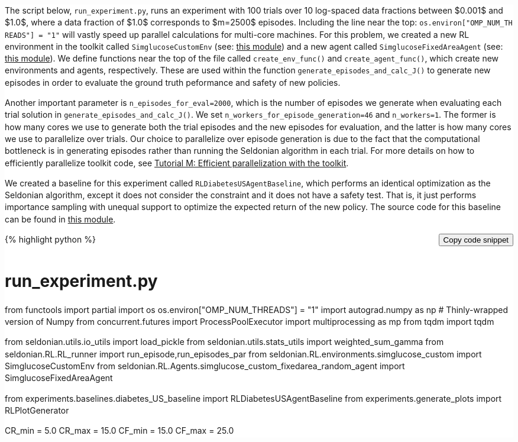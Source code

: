 <p>
    The script below, <code>run_experiment.py</code>, runs an experiment with 100 trials over 10 log-spaced data fractions between $0.001$ and $1.0$, where a data fraction of $1.0$ corresponds to $m=2500$ episodes. Including the line near the top: <code class="codesnippet">os.environ["OMP_NUM_THREADS"] = "1"</code> will vastly speed up parallel calculations for multi-core machines. For this problem, we created a new RL environment in the toolkit called <code class="codesnippet">SimglucoseCustomEnv</code> (see: <a href="https://github.com/seldonian-toolkit/Engine/blob/main/seldonian/RL/environments/simglucose_custom.py">this module</a>) and a new agent called <code class="codesnippet">SimglucoseFixedAreaAgent</code> (see: <a href="https://github.com/seldonian-toolkit/Engine/blob/main/seldonian/RL/Agents/simglucose_custom_fixedarea_random_agent.py">this module</a>). We define functions near the top of the file called <code class="codesnippet">create_env_func()</code> and <code class="codesnippet">create_agent_func()</code>, which create new environments and agents, respectively. These are used within the function <code class="codesnippet">generate_episodes_and_calc_J()</code> to generate new episodes in order to evaluate the ground truth peformance and safety of new policies. 
</p>

<p>
    Another important parameter is <code class="codesnippet">n_episodes_for_eval=2000</code>, which is the number of episodes we generate when evaluating each trial solution in <code class="codesnippet">generate_episodes_and_calc_J()</code>. We set <code class="codesnippet">n_workers_for_episode_generation=46</code> and <code class="codesnippet">n_workers=1</code>. The former is how many cores we use to generate both the trial episodes and the new episodes for evaluation, and the latter is how many cores we use to parallelize over trials. Our choice to parallelize over episode generation is due to the fact that the computational bottleneck is in generating episodes rather than running the Seldonian algorithm in each trial. For more details on how to efficiently parallelize toolkit code, see <a href="{{ "/tutorials/parallelization_tutorial" | relative_url}}">Tutorial M: Efficient parallelization with the toolkit</a>.
</p>

<p>
    We created a baseline for this experiment called <code class="codesnippet">RLDiabetesUSAgentBaseline</code>, which performs an identical optimization as the Seldonian algorithm, except it does not consider the constraint and it does not have a safety test. That is, it just performs importance sampling with unequal support to optimize the expected return of the new policy. The source code for this baseline can be found in <a href="https://github.com/seldonian-toolkit/Experiments/blob/main/experiments/baselines/diabetes_US_baseline.py">this module</a>.
</p>

<div>
    
<input type="button" style="float: right" class="btn btn-sm btn-secondary" onclick="copy2Clipboard(this)" value="Copy code snippet">

{% highlight python %}
# run_experiment.py
from functools import partial
import os
os.environ["OMP_NUM_THREADS"] = "1"
import autograd.numpy as np   # Thinly-wrapped version of Numpy
from concurrent.futures import ProcessPoolExecutor
import multiprocessing as mp
from tqdm import tqdm

from seldonian.utils.io_utils import load_pickle
from seldonian.utils.stats_utils import weighted_sum_gamma
from seldonian.RL.RL_runner import run_episode,run_episodes_par
from seldonian.RL.environments.simglucose_custom import SimglucoseCustomEnv
from seldonian.RL.Agents.simglucose_custom_fixedarea_random_agent import SimglucoseFixedAreaAgent

from experiments.baselines.diabetes_US_baseline import RLDiabetesUSAgentBaseline
from experiments.generate_plots import RLPlotGenerator

CR_min = 5.0
CR_max = 15.0
CF_min = 15.0
CF_max = 25.0